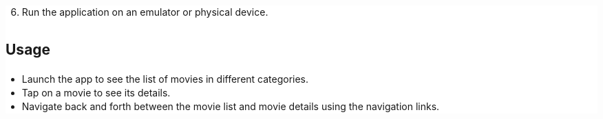 6. Run the application on an emulator or physical device.

## Usage

- Launch the app to see the list of movies in different categories.
- Tap on a movie to see its details.
- Navigate back and forth between the movie list and movie details using the navigation links.


